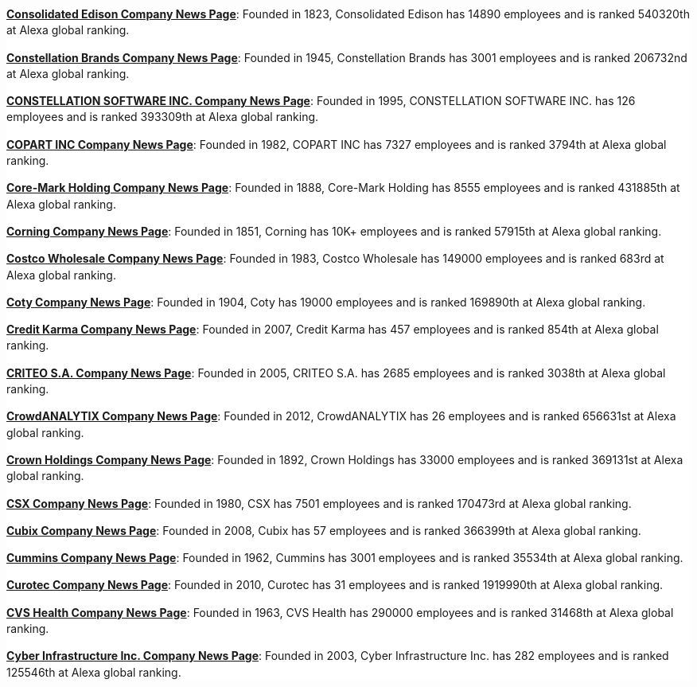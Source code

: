 **[Consolidated Edison Company News Page](https://hackernoon.com/company/consolidatededison)**:
Founded in 1823, Consolidated Edison has 14890 employees and is ranked 540320th at Alexa global ranking.

**[Constellation Brands Company News Page](https://hackernoon.com/company/constellationbrands)**:
Founded in 1945, Constellation Brands has 3001 employees and is ranked 206732nd at Alexa global ranking.

**[CONSTELLATION SOFTWARE INC. Company News Page](https://hackernoon.com/company/constellationsoftwareinc)**:
Founded in 1995, CONSTELLATION SOFTWARE INC. has 126 employees and is ranked 393309th at Alexa global ranking.

**[COPART INC Company News Page](https://hackernoon.com/company/copartinc)**:
Founded in 1982, COPART INC has 7327 employees and is ranked 3794th at Alexa global ranking.

**[Core-Mark Holding Company News Page](https://hackernoon.com/company/core-markholding)**:
Founded in 1888, Core-Mark Holding has 8555 employees and is ranked 431885th at Alexa global ranking.

**[Corning Company News Page](https://hackernoon.com/company/corning)**:
Founded in 1851, Corning has 10K+ employees and is ranked 57915th at Alexa global ranking.

**[Costco Wholesale Company News Page](https://hackernoon.com/company/costcowholesale)**:
Founded in 1983, Costco Wholesale has 149000 employees and is ranked 683rd at Alexa global ranking.

**[Coty Company News Page](https://hackernoon.com/company/coty)**:
Founded in 1904, Coty has 19000 employees and is ranked 169890th at Alexa global ranking.

**[Credit Karma Company News Page](https://hackernoon.com/company/creditkarma)**:
Founded in 2007, Credit Karma has 457 employees and is ranked 854th at Alexa global ranking.

**[CRITEO S.A. Company News Page](https://hackernoon.com/company/criteosa)**:
Founded in 2005, CRITEO S.A. has 2685 employees and is ranked 3038th at Alexa global ranking.

**[CrowdANALYTIX Company News Page](https://hackernoon.com/company/crowdanalytix)**:
Founded in 2012, CrowdANALYTIX has 26 employees and is ranked 656631st at Alexa global ranking.

**[Crown Holdings Company News Page](https://hackernoon.com/company/crownholdings)**:
Founded in 1892, Crown Holdings has 33000 employees and is ranked 369131st at Alexa global ranking.

**[CSX Company News Page](https://hackernoon.com/company/csx)**:
Founded in 1980, CSX has 7501 employees and is ranked 170473rd at Alexa global ranking.

**[Cubix Company News Page](https://hackernoon.com/company/cubix)**:
Founded in 2008, Cubix has 57 employees and is ranked 366399th at Alexa global ranking.

**[Cummins Company News Page](https://hackernoon.com/company/cummins)**:
Founded in 1962, Cummins has 3001 employees and is ranked 35534th at Alexa global ranking.

**[Curotec Company News Page](https://hackernoon.com/company/curotec)**:
Founded in 2010, Curotec has 31 employees and is ranked 1919990th at Alexa global ranking.

**[CVS Health Company News Page](https://hackernoon.com/company/cvshealth)**:
Founded in 1963, CVS Health has 290000 employees and is ranked 31468th at Alexa global ranking.

**[Cyber Infrastructure Inc. Company News Page](https://hackernoon.com/company/cyberinfrastructureinc)**:
Founded in 2003, Cyber Infrastructure Inc. has 282 employees and is ranked 125546th at Alexa global ranking.
